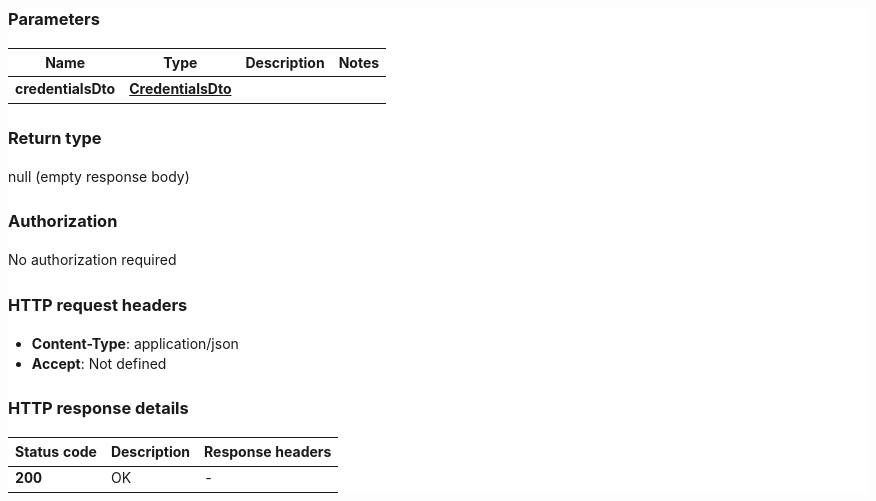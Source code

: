 ### Parameters


| Name | Type | Description  | Notes |
|------------- | ------------- | ------------- | -------------|
| **credentialsDto** | [**CredentialsDto**](CredentialsDto.md)|  | |

### Return type

null (empty response body)

### Authorization

No authorization required

### HTTP request headers

- **Content-Type**: application/json
- **Accept**: Not defined


### HTTP response details
| Status code | Description | Response headers |
|-------------|-------------|------------------|
| **200** | OK |  -  |


